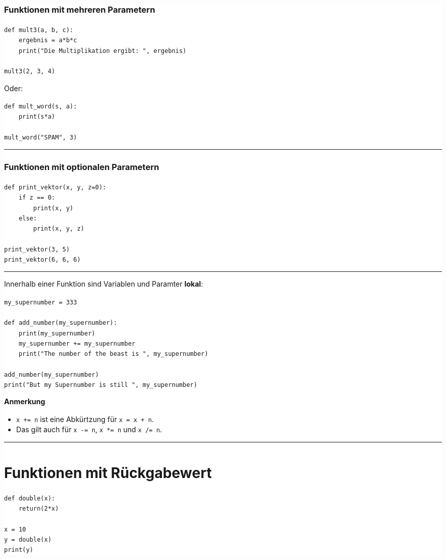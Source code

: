 
### Funktionen mit mehreren Parametern

    def mult3(a, b, c):
        ergebnis = a*b*c
        print("Die Multiplikation ergibt: ", ergebnis)
    
    mult3(2, 3, 4)
Oder:

    def mult_word(s, a):
        print(s*a)
    
    mult_word("SPAM", 3)

---

### Funktionen mit optionalen Parametern

    def print_vektor(x, y, z=0):
        if z == 0:
            print(x, y)
        else:
            print(x, y, z)
    
    print_vektor(3, 5)
    print_vektor(6, 6, 6)

---

Innerhalb einer Funktion sind Variablen und Paramter **lokal**:

    my_supernumber = 333
    
    def add_number(my_supernumber):
        print(my_supernumber)
        my_supernumber += my_supernumber
        print("The number of the beast is ", my_supernumber)
    
    add_number(my_supernumber)
    print("But my Supernumber is still ", my_supernumber)

**Anmerkung**

- `x += n` ist eine Abkürtzung für `x = x + n`.
- Das gilt auch für `x -= n`,  `x *= n` und `x /= n`.

---

# Funktionen mit Rückgabewert

    def double(x):
        return(2*x)
        
    x = 10
    y = double(x)
    print(y)
